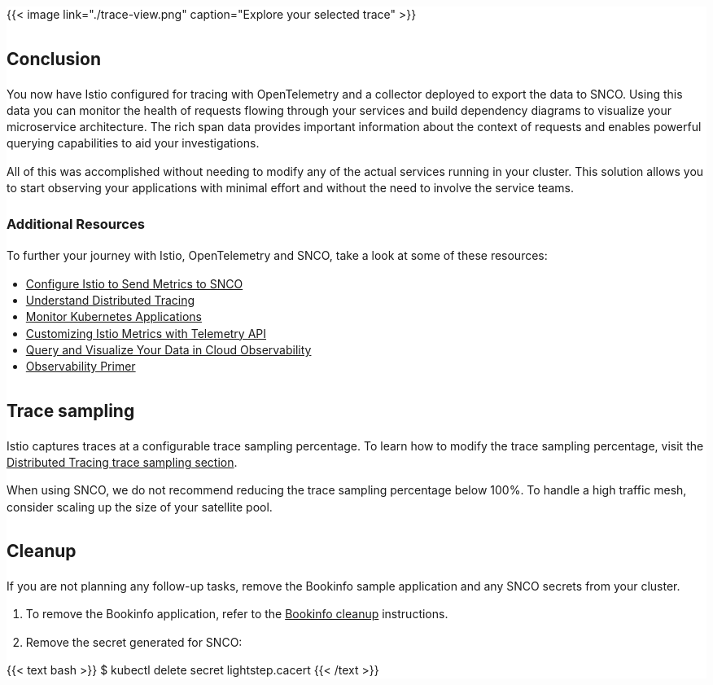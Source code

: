   {{< image link="./trace-view.png" caption="Explore your selected trace" >}}

## Conclusion

You now have Istio configured for tracing with OpenTelemetry and a collector deployed to export the data to SNCO. Using this data you can monitor the health of requests flowing through your services and build dependency diagrams to visualize your microservice architecture. The rich span data provides important information about the context of requests and enables powerful querying capabilities to aid your investigations.

All of this was accomplished without needing to modify any of the actual services running in your cluster. This solution allows you to start observing your applications with minimal effort and without the need to involve the service teams.

### Additional Resources

To further your journey with Istio, OpenTelemetry and SNCO, take a look at some of these resources:

* [Configure Istio to Send Metrics to SNCO](https://docs.lightstep.com/integrations/ingest-metrics-istio)
* [Understand Distributed Tracing](https://docs.lightstep.com/docs/understand-distributed-tracing)
* [Monitor Kubernetes Applications](https://docs.lightstep.com/docs/monitor-k8s-applications)
* [Customizing Istio Metrics with Telemetry API](https://istio.io/latest/docs/tasks/observability/metrics/telemetry-api/)
* [Query and Visualize Your Data in Cloud Observability](https://docs.lightstep.com/docs/query-your-data)
* [Observability Primer](https://opentelemetry.io/docs/concepts/observability-primer/)

## Trace sampling

Istio captures traces at a configurable trace sampling percentage. To learn how to modify the trace sampling percentage,
visit the [Distributed Tracing trace sampling section](/docs/tasks/observability/distributed-tracing/mesh-and-proxy-config/#customizing-trace-sampling).

When using SNCO, we do not recommend reducing the trace sampling percentage below 100%. To handle a high traffic mesh, consider scaling up the size of your satellite pool.

## Cleanup

If you are not planning any follow-up tasks, remove the Bookinfo sample application and any SNCO secrets
from your cluster.

1. To remove the Bookinfo application, refer to the [Bookinfo cleanup](/docs/examples/bookinfo/#cleanup) instructions.

1. Remove the secret generated for SNCO:

  {{< text bash >}}
  $ kubectl delete secret lightstep.cacert
  {{< /text >}}

